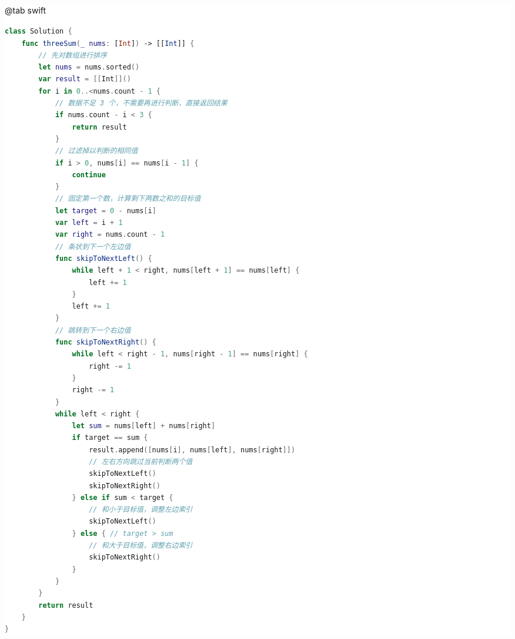 @tab swift
```swift
class Solution {
    func threeSum(_ nums: [Int]) -> [[Int]] {
        // 先对数组进行排序
        let nums = nums.sorted()
        var result = [[Int]]()
        for i in 0..<nums.count - 1 {
            // 数据不足 3 个，不需要再进行判断，直接返回结果
            if nums.count - i < 3 {
                return result
            }
            // 过滤掉以判断的相同值
            if i > 0, nums[i] == nums[i - 1] {
                continue
            }
            // 固定第一个数，计算剩下两数之和的目标值
            let target = 0 - nums[i]
            var left = i + 1
            var right = nums.count - 1
            // 条状到下一个左边值
            func skipToNextLeft() {
                while left + 1 < right, nums[left + 1] == nums[left] {
                    left += 1
                }
                left += 1
            }
            // 跳转到下一个右边值
            func skipToNextRight() {
                while left < right - 1, nums[right - 1] == nums[right] {
                    right -= 1
                }
                right -= 1
            }
            while left < right {
                let sum = nums[left] + nums[right]
                if target == sum {
                    result.append([nums[i], nums[left], nums[right]])
                    // 左右方向跳过当前判断两个值
                    skipToNextLeft()
                    skipToNextRight()
                } else if sum < target {
                    // 和小于目标值，调整左边索引
                    skipToNextLeft()
                } else { // target > sum
                    // 和大于目标值，调整右边索引
                    skipToNextRight()
                }
            }
        }
        return result
    }
}
```

